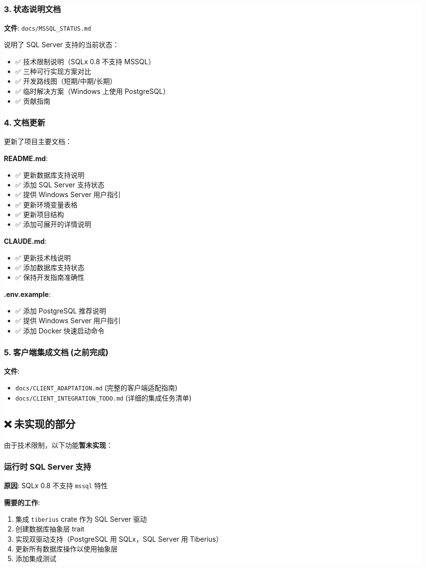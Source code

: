 ### 3. 状态说明文档

**文件**: `docs/MSSQL_STATUS.md`

说明了 SQL Server 支持的当前状态：

- ✅ 技术限制说明（SQLx 0.8 不支持 MSSQL）
- ✅ 三种可行实现方案对比
- ✅ 开发路线图（短期/中期/长期）
- ✅ 临时解决方案（Windows 上使用 PostgreSQL）
- ✅ 贡献指南

### 4. 文档更新

更新了项目主要文档：

**README.md**:
- ✅ 更新数据库支持说明
- ✅ 添加 SQL Server 支持状态
- ✅ 提供 Windows Server 用户指引
- ✅ 更新环境变量表格
- ✅ 更新项目结构
- ✅ 添加可展开的详情说明

**CLAUDE.md**:
- ✅ 更新技术栈说明
- ✅ 添加数据库支持状态
- ✅ 保持开发指南准确性

**.env.example**:
- ✅ 添加 PostgreSQL 推荐说明
- ✅ 提供 Windows Server 用户指引
- ✅ 添加 Docker 快速启动命令

### 5. 客户端集成文档 (之前完成)

**文件**:
- `docs/CLIENT_ADAPTATION.md` (完整的客户端适配指南)
- `docs/CLIENT_INTEGRATION_TODO.md` (详细的集成任务清单)

## ❌ 未实现的部分

由于技术限制，以下功能**暂未实现**：

### 运行时 SQL Server 支持

**原因**: SQLx 0.8 不支持 `mssql` 特性

**需要的工作**:
1. 集成 `tiberius` crate 作为 SQL Server 驱动
2. 创建数据库抽象层 trait
3. 实现双驱动支持（PostgreSQL 用 SQLx，SQL Server 用 Tiberius）
4. 更新所有数据库操作以使用抽象层
5. 添加集成测试
